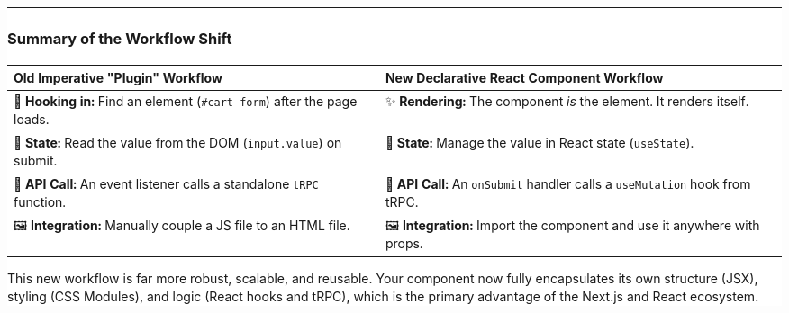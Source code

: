 -----

### Summary of the Workflow Shift

| Old Imperative "Plugin" Workflow | New Declarative React Component Workflow |
| :--- | :--- |
| 🔌 **Hooking in:** Find an element (`#cart-form`) after the page loads. | ✨ **Rendering:** The component *is* the element. It renders itself. |
| 📝 **State:** Read the value from the DOM (`input.value`) on submit. | 📝 **State:** Manage the value in React state (`useState`). |
| 📡 **API Call:** An event listener calls a standalone `tRPC` function. | 📡 **API Call:** An `onSubmit` handler calls a `useMutation` hook from tRPC. |
| 🖼️ **Integration:** Manually couple a JS file to an HTML file. | 🖼️ **Integration:** Import the component and use it anywhere with props. |

This new workflow is far more robust, scalable, and reusable. Your component now fully encapsulates its own structure (JSX), styling (CSS Modules), and logic (React hooks and tRPC), which is the primary advantage of the Next.js and React ecosystem.

